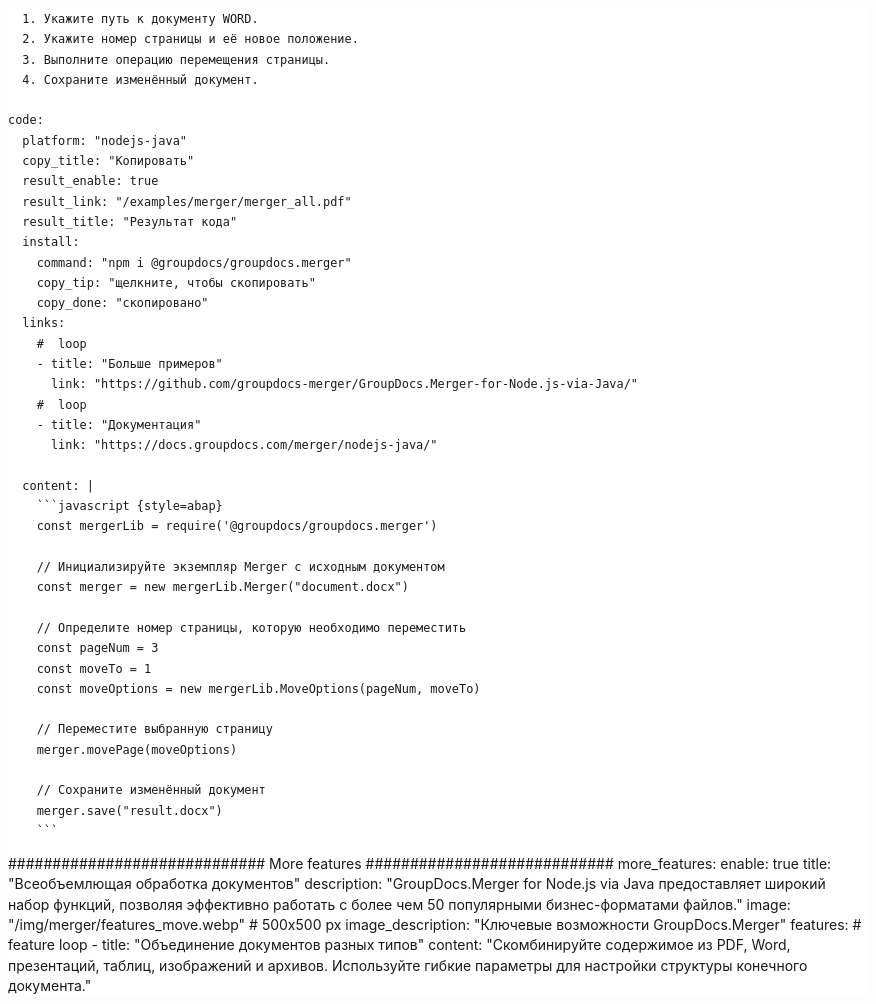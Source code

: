       1. Укажите путь к документу WORD.
      2. Укажите номер страницы и её новое положение.
      3. Выполните операцию перемещения страницы.
      4. Сохраните изменённый документ.
   
    code:
      platform: "nodejs-java"
      copy_title: "Копировать"
      result_enable: true
      result_link: "/examples/merger/merger_all.pdf"
      result_title: "Результат кода"
      install:
        command: "npm i @groupdocs/groupdocs.merger"
        copy_tip: "щелкните, чтобы скопировать"
        copy_done: "скопировано"
      links:
        #  loop
        - title: "Больше примеров"
          link: "https://github.com/groupdocs-merger/GroupDocs.Merger-for-Node.js-via-Java/"
        #  loop
        - title: "Документация"
          link: "https://docs.groupdocs.com/merger/nodejs-java/"
          
      content: |
        ```javascript {style=abap}
        const mergerLib = require('@groupdocs/groupdocs.merger')

        // Инициализируйте экземпляр Merger с исходным документом
        const merger = new mergerLib.Merger("document.docx")

        // Определите номер страницы, которую необходимо переместить
        const pageNum = 3
        const moveTo = 1
        const moveOptions = new mergerLib.MoveOptions(pageNum, moveTo)

        // Переместите выбранную страницу
        merger.movePage(moveOptions)

        // Сохраните изменённый документ
        merger.save("result.docx")
        ```            

############################# More features ############################
more_features:
  enable: true
  title: "Всеобъемлющая обработка документов"
  description: "GroupDocs.Merger for Node.js via Java предоставляет широкий набор функций, позволяя эффективно работать с более чем 50 популярными бизнес-форматами файлов."
  image: "/img/merger/features_move.webp" # 500x500 px
  image_description: "Ключевые возможности GroupDocs.Merger"
  features:
    # feature loop
    - title: "Объединение документов разных типов"
      content: "Скомбинируйте содержимое из PDF, Word, презентаций, таблиц, изображений и архивов. Используйте гибкие параметры для настройки структуры конечного документа."
